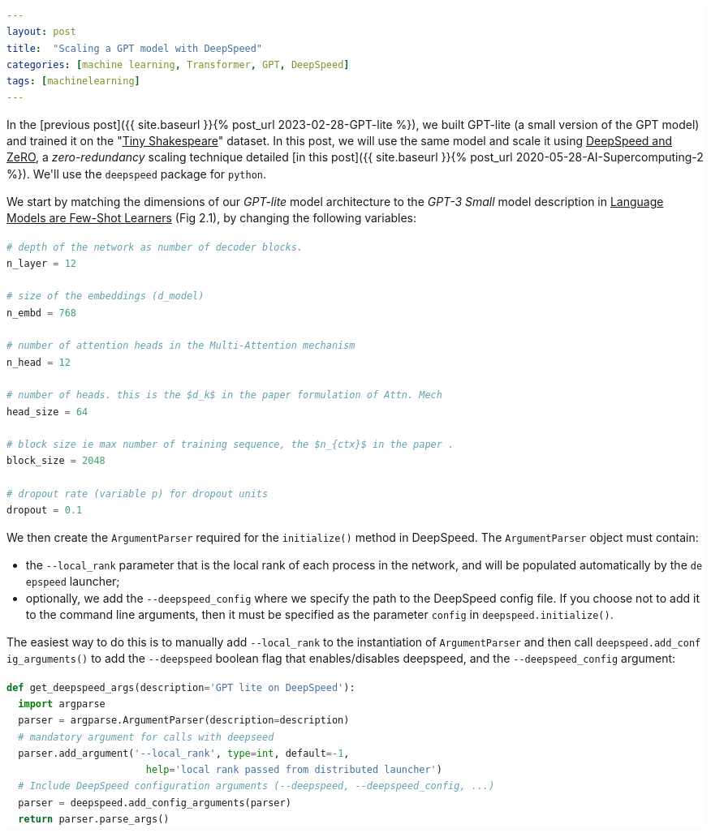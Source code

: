 ```yaml
---
layout: post
title:  "Scaling a GPT model with DeepSpeed"
categories: [machine learning, Transformer, GPT, DeepSpeed]
tags: [machinelearning]
---
```


In the [previous post]({{ site.baseurl }}{% post_url  2023-02-28-GPT-lite %}), we built GPT-lite (a small version of the GPT model) and trained it on the "[Tiny Shakespeare](https://raw.githubusercontent.com/karpathy/char-rnn/master/data/tinyshakespeare/input.txt)" dataset. In this post, we will use the same model and scale it using [DeepSpeed and ZeRO](https://arxiv.org/abs/1910.02054), a *zero-redundancy* scaling technique detailed [in this post]({{ site.baseurl }}{% post_url  2020-05-28-AI-Supercomputing-2 %}). We'll use the `deepspeed` package for `python`.

We start by matching the dimensions of our *GPT-lite* model architecture to the *GPT-3 Small* model description in [Language Models are Few-Shot Learners](https://arxiv.org/abs/2005.14165) (Fig 2.1), by changing the following variables:

```python
# depth of the network as number of decoder blocks.
n_layer = 12

# size of the embeddings (d_model)
n_embd = 768

# number of attention heads in the Multi-Attention mechanism
n_head = 12

# number of heads. this is the $d_k$ in the paper formulation of Attn. Mech
head_size = 64

# block size ie max number of training sequence, the $n_{ctx}$ in the paper .
block_size = 2048

# dropout rate (variable p) for dropout units
dropout = 0.1
```

We then create the `ArgumentParser` required for the `initialize()` method in DeepSpeed. The `ArgumentParser` object must contain:
- the `--local_rank` parameter that is the local rank of each process in the network, and will be populated automatically by the `deepspeed` launcher;
- optionally, we add the `--deepspeed_config` where we specify the path to the DeepSpeed config file. If you choose not to add it to the command line arguments, then it must be specified as the parameter `config` in `deepspeed.initialize()`.

The easiest way to do this is to manually add `--local_rank` to the instantiation of `ArgumentParser` and then call `deepspeed.add_config_arguments()` to add the `--deepspeed` boolean flag that enables/disables deepspeed, and the `--deepspeed_config` argument:

```python
def get_deepspeed_args(description='GPT lite on DeepSpeed'):
  import argparse
  parser = argparse.ArgumentParser(description=description)
  # mandatory argument for calls with deepseed
  parser.add_argument('--local_rank', type=int, default=-1,
                        help='local rank passed from distributed launcher')
  # Include DeepSpeed configuration arguments (--deepspeed, --deepspeed_config, ...)
  parser = deepspeed.add_config_arguments(parser)
  return parser.parse_args()
```
